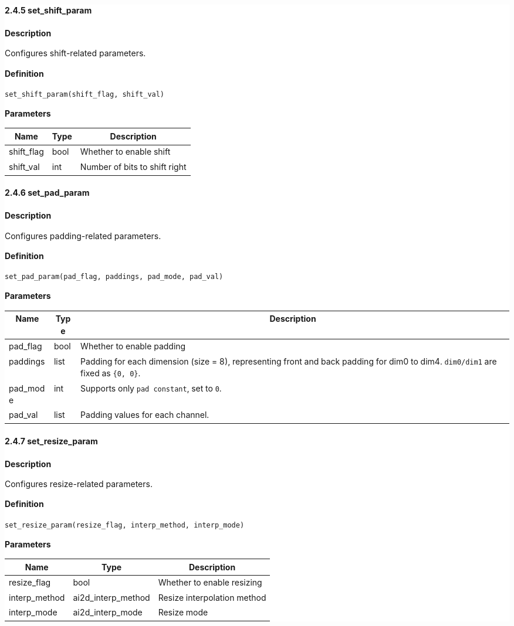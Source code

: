 #### 2.4.5 set_shift_param  

**Description**  

Configures shift-related parameters.  

**Definition**  

```python
set_shift_param(shift_flag, shift_val)
```  

**Parameters**  

| Name       | Type | Description                     |
| ---------- | ---- | ----------------------------- |
| shift_flag | bool | Whether to enable shift       |
| shift_val  | int  | Number of bits to shift right |

#### 2.4.6 set_pad_param  

**Description**  

Configures padding-related parameters.  

**Definition**  

```python
set_pad_param(pad_flag, paddings, pad_mode, pad_val)
```  

**Parameters**  

| Name     | Type  | Description                                                                                       |
| -------- | ----- | ------------------------------------------------------------------------------------------------- |
| pad_flag | bool  | Whether to enable padding                                                                         |
| paddings | list  | Padding for each dimension (size = 8), representing front and back padding for dim0 to dim4. `dim0/dim1` are fixed as `{0, 0}`. |
| pad_mode | int   | Supports only `pad constant`, set to `0`.                                                         |
| pad_val  | list  | Padding values for each channel.                                                                 |

#### 2.4.7 set_resize_param  

**Description**  

Configures resize-related parameters.  

**Definition**  

```python
set_resize_param(resize_flag, interp_method, interp_mode)
```  

**Parameters**  

| Name          | Type               | Description          |
| ------------- | ------------------ | -------------------- |
| resize_flag   | bool               | Whether to enable resizing |
| interp_method | ai2d_interp_method | Resize interpolation method |
| interp_mode   | ai2d_interp_mode   | Resize mode |
